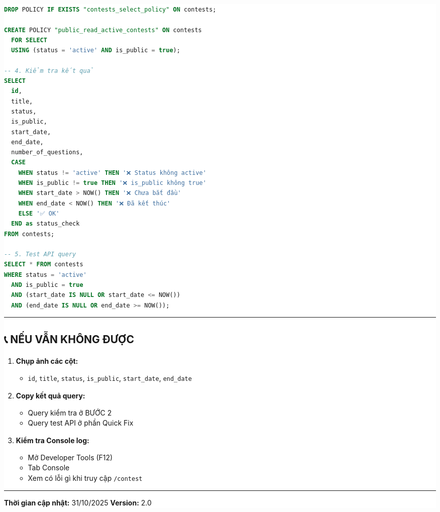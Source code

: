 ```sql
DROP POLICY IF EXISTS "contests_select_policy" ON contests;

CREATE POLICY "public_read_active_contests" ON contests
  FOR SELECT 
  USING (status = 'active' AND is_public = true);

-- 4. Kiểm tra kết quả
SELECT 
  id,
  title,
  status,
  is_public,
  start_date,
  end_date,
  number_of_questions,
  CASE
    WHEN status != 'active' THEN '❌ Status không active'
    WHEN is_public != true THEN '❌ is_public không true'
    WHEN start_date > NOW() THEN '❌ Chưa bắt đầu'
    WHEN end_date < NOW() THEN '❌ Đã kết thúc'
    ELSE '✅ OK'
  END as status_check
FROM contests;

-- 5. Test API query
SELECT * FROM contests 
WHERE status = 'active' 
  AND is_public = true
  AND (start_date IS NULL OR start_date <= NOW())
  AND (end_date IS NULL OR end_date >= NOW());
```

---

## 📞 NẾU VẪN KHÔNG ĐƯỢC

1. **Chụp ảnh các cột:**
   - `id`, `title`, `status`, `is_public`, `start_date`, `end_date`
   
2. **Copy kết quả query:**
   - Query kiểm tra ở BƯỚC 2
   - Query test API ở phần Quick Fix
   
3. **Kiểm tra Console log:**
   - Mở Developer Tools (F12)
   - Tab Console
   - Xem có lỗi gì khi truy cập `/contest`

---

**Thời gian cập nhật:** 31/10/2025
**Version:** 2.0

